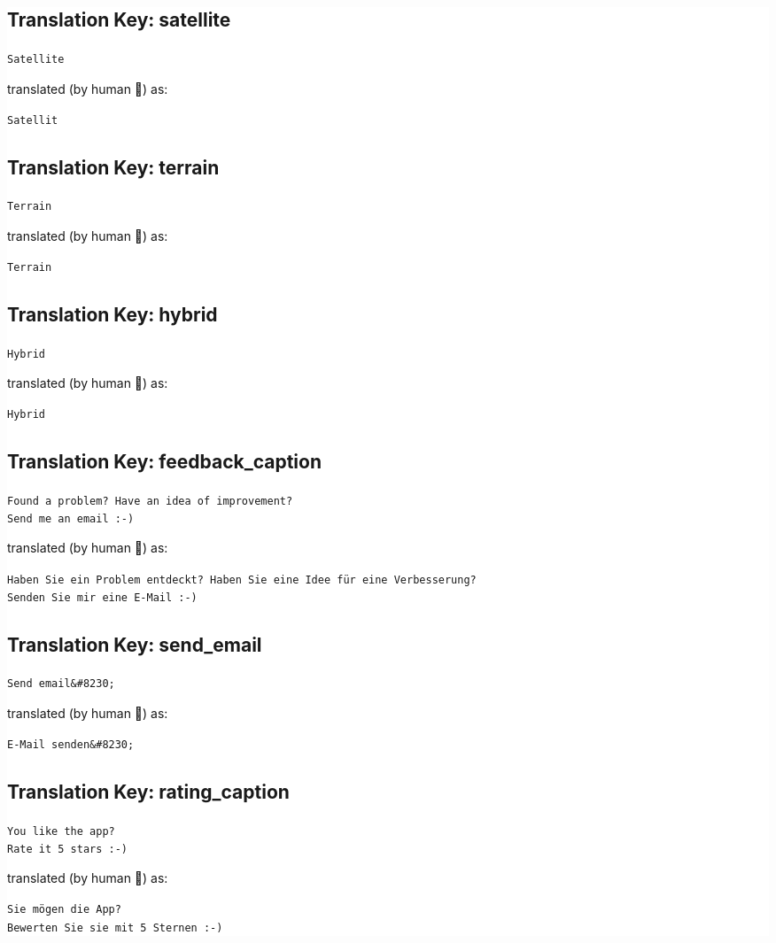 
## Translation Key: satellite
```
Satellite
```
translated (by human 👀) as:
```
Satellit
```


## Translation Key: terrain
```
Terrain
```
translated (by human 👀) as:
```
Terrain
```


## Translation Key: hybrid
```
Hybrid
```
translated (by human 👀) as:
```
Hybrid
```


## Translation Key: feedback_caption
```
Found a problem? Have an idea of improvement?
Send me an email :-)
```
translated (by human 👀) as:
```
Haben Sie ein Problem entdeckt? Haben Sie eine Idee für eine Verbesserung?
Senden Sie mir eine E-Mail :-)
```


## Translation Key: send_email
```
Send email&#8230;
```
translated (by human 👀) as:
```
E-Mail senden&#8230;
```


## Translation Key: rating_caption
```
You like the app?
Rate it 5 stars :-)
```
translated (by human 👀) as:
```
Sie mögen die App?
Bewerten Sie sie mit 5 Sternen :-)
```
